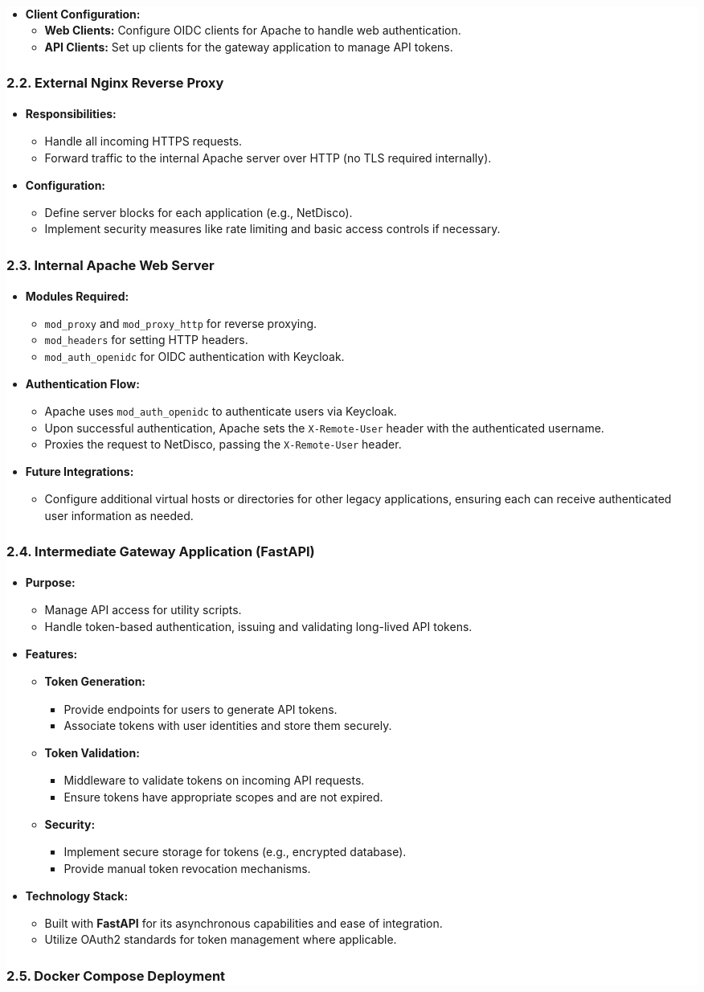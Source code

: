 - **Client Configuration:**
  - **Web Clients:** Configure OIDC clients for Apache to handle web authentication.
  - **API Clients:** Set up clients for the gateway application to manage API tokens.

### **2.2. External Nginx Reverse Proxy**

- **Responsibilities:**
  - Handle all incoming HTTPS requests.
  - Forward traffic to the internal Apache server over HTTP (no TLS required internally).

- **Configuration:**
  - Define server blocks for each application (e.g., NetDisco).
  - Implement security measures like rate limiting and basic access controls if necessary.

### **2.3. Internal Apache Web Server**

- **Modules Required:**
  - `mod_proxy` and `mod_proxy_http` for reverse proxying.
  - `mod_headers` for setting HTTP headers.
  - `mod_auth_openidc` for OIDC authentication with Keycloak.

- **Authentication Flow:**
  - Apache uses `mod_auth_openidc` to authenticate users via Keycloak.
  - Upon successful authentication, Apache sets the `X-Remote-User` header with the authenticated username.
  - Proxies the request to NetDisco, passing the `X-Remote-User` header.

- **Future Integrations:**
  - Configure additional virtual hosts or directories for other legacy applications, ensuring each can receive authenticated user information as needed.

### **2.4. Intermediate Gateway Application (FastAPI)**

- **Purpose:**
  - Manage API access for utility scripts.
  - Handle token-based authentication, issuing and validating long-lived API tokens.

- **Features:**
  - **Token Generation:**
    - Provide endpoints for users to generate API tokens.
    - Associate tokens with user identities and store them securely.
  
  - **Token Validation:**
    - Middleware to validate tokens on incoming API requests.
    - Ensure tokens have appropriate scopes and are not expired.

  - **Security:**
    - Implement secure storage for tokens (e.g., encrypted database).
    - Provide manual token revocation mechanisms.

- **Technology Stack:**
  - Built with **FastAPI** for its asynchronous capabilities and ease of integration.
  - Utilize OAuth2 standards for token management where applicable.

### **2.5. Docker Compose Deployment**

